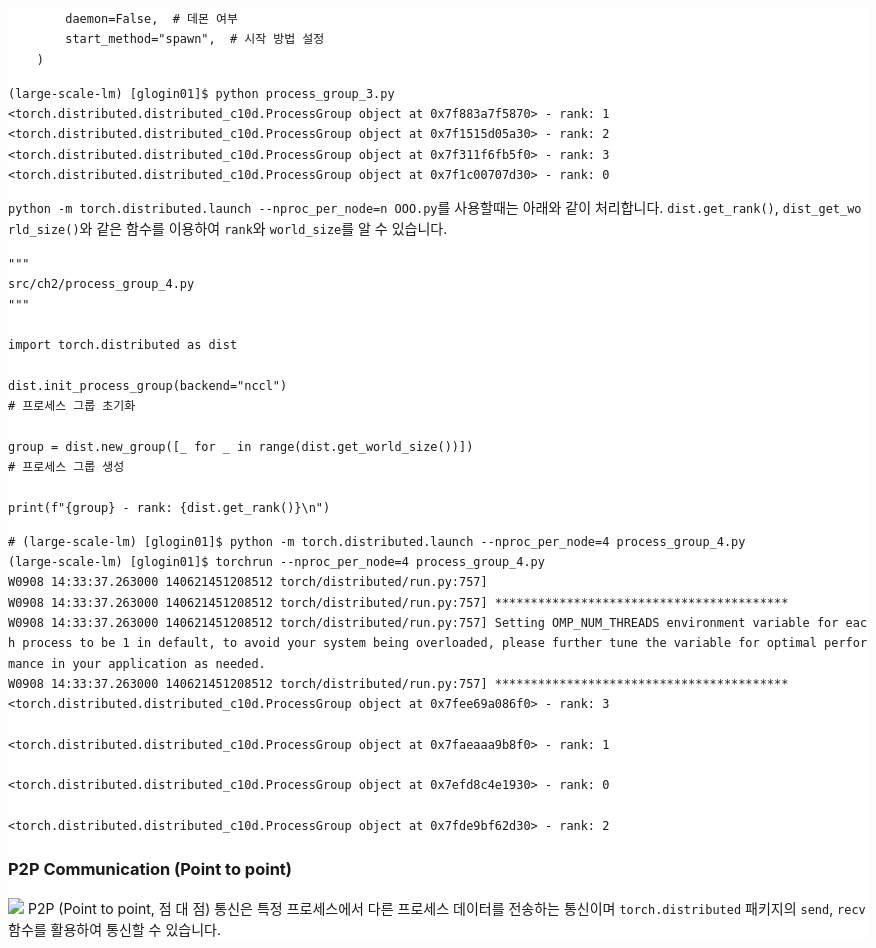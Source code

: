 ```
        daemon=False,  # 데몬 여부
        start_method="spawn",  # 시작 방법 설정
    )
```

```
(large-scale-lm) [glogin01]$ python process_group_3.py
<torch.distributed.distributed_c10d.ProcessGroup object at 0x7f883a7f5870> - rank: 1
<torch.distributed.distributed_c10d.ProcessGroup object at 0x7f1515d05a30> - rank: 2
<torch.distributed.distributed_c10d.ProcessGroup object at 0x7f311f6fb5f0> - rank: 3
<torch.distributed.distributed_c10d.ProcessGroup object at 0x7f1c00707d30> - rank: 0
```

`python -m torch.distributed.launch --nproc_per_node=n OOO.py`를 사용할때는 아래와 같이 처리합니다. `dist.get_rank()`, `dist_get_world_size()`와 같은 함수를 이용하여 `rank`와 `world_size`를 알 수 있습니다.

```
"""
src/ch2/process_group_4.py
"""

import torch.distributed as dist

dist.init_process_group(backend="nccl")
# 프로세스 그룹 초기화

group = dist.new_group([_ for _ in range(dist.get_world_size())])
# 프로세스 그룹 생성

print(f"{group} - rank: {dist.get_rank()}\n")
```
```
# (large-scale-lm) [glogin01]$ python -m torch.distributed.launch --nproc_per_node=4 process_group_4.py
(large-scale-lm) [glogin01]$ torchrun --nproc_per_node=4 process_group_4.py
W0908 14:33:37.263000 140621451208512 torch/distributed/run.py:757]
W0908 14:33:37.263000 140621451208512 torch/distributed/run.py:757] *****************************************
W0908 14:33:37.263000 140621451208512 torch/distributed/run.py:757] Setting OMP_NUM_THREADS environment variable for each process to be 1 in default, to avoid your system being overloaded, please further tune the variable for optimal performance in your application as needed.
W0908 14:33:37.263000 140621451208512 torch/distributed/run.py:757] *****************************************
<torch.distributed.distributed_c10d.ProcessGroup object at 0x7fee69a086f0> - rank: 3

<torch.distributed.distributed_c10d.ProcessGroup object at 0x7faeaaa9b8f0> - rank: 1

<torch.distributed.distributed_c10d.ProcessGroup object at 0x7efd8c4e1930> - rank: 0

<torch.distributed.distributed_c10d.ProcessGroup object at 0x7fde9bf62d30> - rank: 2
```

### P2P Communication (Point to point)
![](../images/p2p.png)
P2P (Point to point, 점 대 점) 통신은 특정 프로세스에서 다른 프로세스 데이터를 전송하는 통신이며 `torch.distributed` 패키지의 `send`, `recv` 함수를 활용하여 통신할 수 있습니다.
